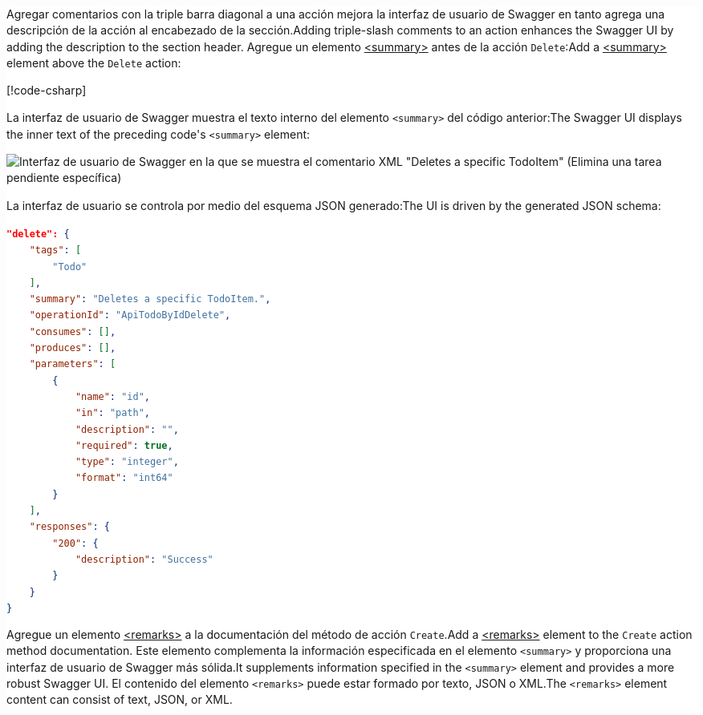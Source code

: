 <span data-ttu-id="06b5c-200">Agregar comentarios con la triple barra diagonal a una acción mejora la interfaz de usuario de Swagger en tanto agrega una descripción de la acción al encabezado de la sección.</span><span class="sxs-lookup"><span data-stu-id="06b5c-200">Adding triple-slash comments to an action enhances the Swagger UI by adding the description to the section header.</span></span> <span data-ttu-id="06b5c-201">Agregue un elemento [\<summary>](/dotnet/csharp/programming-guide/xmldoc/summary) antes de la acción `Delete`:</span><span class="sxs-lookup"><span data-stu-id="06b5c-201">Add a [\<summary>](/dotnet/csharp/programming-guide/xmldoc/summary) element above the `Delete` action:</span></span>

[!code-csharp[](../tutorials/web-api-help-pages-using-swagger/samples/2.0/TodoApi.Swashbuckle/Controllers/TodoController.cs?name=snippet_Delete&highlight=1-3)]

<span data-ttu-id="06b5c-202">La interfaz de usuario de Swagger muestra el texto interno del elemento `<summary>` del código anterior:</span><span class="sxs-lookup"><span data-stu-id="06b5c-202">The Swagger UI displays the inner text of the preceding code's `<summary>` element:</span></span>

![Interfaz de usuario de Swagger en la que se muestra el comentario XML "Deletes a specific TodoItem" (Elimina una tarea pendiente específica)](web-api-help-pages-using-swagger/_static/triple-slash-comments.png)

<span data-ttu-id="06b5c-205">La interfaz de usuario se controla por medio del esquema JSON generado:</span><span class="sxs-lookup"><span data-stu-id="06b5c-205">The UI is driven by the generated JSON schema:</span></span>

```json
"delete": {
    "tags": [
        "Todo"
    ],
    "summary": "Deletes a specific TodoItem.",
    "operationId": "ApiTodoByIdDelete",
    "consumes": [],
    "produces": [],
    "parameters": [
        {
            "name": "id",
            "in": "path",
            "description": "",
            "required": true,
            "type": "integer",
            "format": "int64"
        }
    ],
    "responses": {
        "200": {
            "description": "Success"
        }
    }
}
```

<span data-ttu-id="06b5c-206">Agregue un elemento [\<remarks>](/dotnet/csharp/programming-guide/xmldoc/remarks) a la documentación del método de acción `Create`.</span><span class="sxs-lookup"><span data-stu-id="06b5c-206">Add a [\<remarks>](/dotnet/csharp/programming-guide/xmldoc/remarks) element to the `Create` action method documentation.</span></span> <span data-ttu-id="06b5c-207">Este elemento complementa la información especificada en el elemento `<summary>` y proporciona una interfaz de usuario de Swagger más sólida.</span><span class="sxs-lookup"><span data-stu-id="06b5c-207">It supplements information specified in the `<summary>` element and provides a more robust Swagger UI.</span></span> <span data-ttu-id="06b5c-208">El contenido del elemento `<remarks>` puede estar formado por texto, JSON o XML.</span><span class="sxs-lookup"><span data-stu-id="06b5c-208">The `<remarks>` element content can consist of text, JSON, or XML.</span></span>
